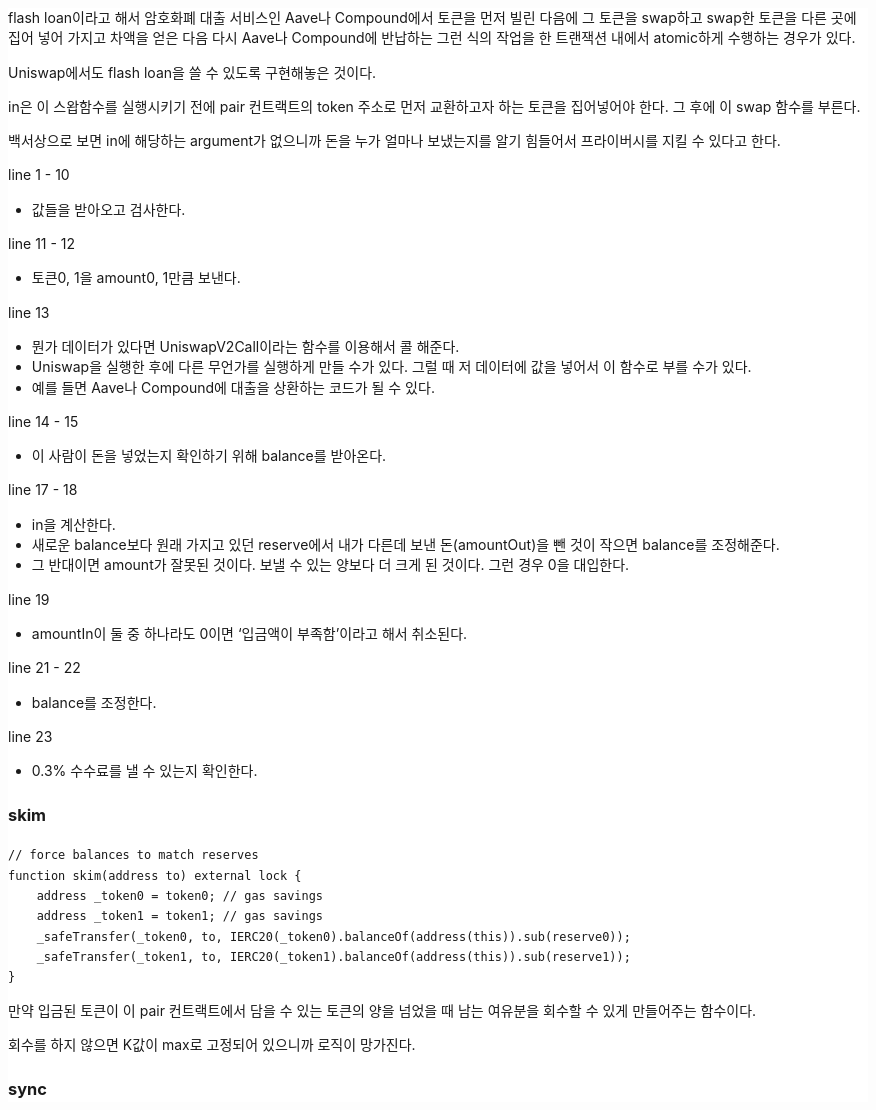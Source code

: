 flash loan이라고 해서 암호화폐 대출 서비스인 Aave나 Compound에서 토큰을 먼저 빌린 다음에 그 토큰을 swap하고 swap한 토큰을 다른 곳에 집어 넣어 가지고 차액을 얻은 다음 다시 Aave나 Compound에 반납하는 그런 식의 작업을 한 트랜잭션 내에서 atomic하게 수행하는 경우가 있다.

Uniswap에서도 flash loan을 쓸 수 있도록 구현해놓은 것이다.

in은 이 스왑함수를 실행시키기 전에 pair 컨트랙트의 token 주소로 먼저 교환하고자 하는 토큰을 집어넣어야 한다. 그 후에 이 swap 함수를 부른다.

백서상으로 보면 in에 해당하는 argument가 없으니까 돈을 누가 얼마나 보냈는지를 알기 힘들어서 프라이버시를 지킬 수 있다고 한다.

line 1 - 10

* 값들을 받아오고 검사한다.

line 11 - 12

* 토큰0, 1을 amount0, 1만큼 보낸다.

line 13

* 뭔가 데이터가 있다면 UniswapV2Call이라는 함수를 이용해서 콜 해준다.
* Uniswap을 실행한 후에 다른 무언가를 실행하게 만들 수가 있다. 그럴 때 저 데이터에 값을 넣어서 이 함수로 부를 수가 있다.
* 예를 들면 Aave나 Compound에 대출을 상환하는 코드가 될 수 있다.

line 14 - 15

* 이 사람이 돈을 넣었는지 확인하기 위해 balance를 받아온다.

line 17 - 18

* in을 계산한다.
* 새로운 balance보다 원래 가지고 있던 reserve에서 내가 다른데 보낸 돈(amountOut)을 뺀 것이 작으면 balance를 조정해준다.
* 그 반대이면 amount가 잘못된 것이다. 보낼 수 있는 양보다 더 크게 된 것이다. 그런 경우 0을 대입한다.

line 19

* amountIn이 둘 중 하나라도 0이면 ‘입금액이 부족함’이라고 해서 취소된다.

line 21 - 22

* balance를 조정한다.

line 23

* 0.3% 수수료를 낼 수 있는지 확인한다.

### skim

```solidity
// force balances to match reserves
function skim(address to) external lock {
    address _token0 = token0; // gas savings
    address _token1 = token1; // gas savings
    _safeTransfer(_token0, to, IERC20(_token0).balanceOf(address(this)).sub(reserve0));
    _safeTransfer(_token1, to, IERC20(_token1).balanceOf(address(this)).sub(reserve1));
}
```

만약 입금된 토큰이 이 pair 컨트랙트에서 담을 수 있는 토큰의 양을 넘었을 때 남는 여유분을 회수할 수 있게 만들어주는 함수이다.

회수를 하지 않으면 K값이 max로 고정되어 있으니까 로직이 망가진다.

### sync
